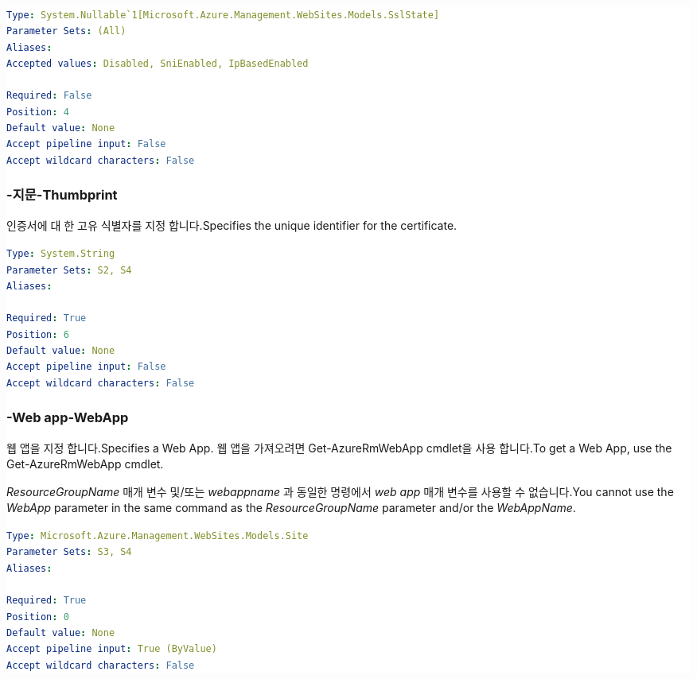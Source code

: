 ```yaml
Type: System.Nullable`1[Microsoft.Azure.Management.WebSites.Models.SslState]
Parameter Sets: (All)
Aliases: 
Accepted values: Disabled, SniEnabled, IpBasedEnabled

Required: False
Position: 4
Default value: None
Accept pipeline input: False
Accept wildcard characters: False
```

### <span data-ttu-id="5190c-148">-지문</span><span class="sxs-lookup"><span data-stu-id="5190c-148">-Thumbprint</span></span>
<span data-ttu-id="5190c-149">인증서에 대 한 고유 식별자를 지정 합니다.</span><span class="sxs-lookup"><span data-stu-id="5190c-149">Specifies the unique identifier for the certificate.</span></span>

```yaml
Type: System.String
Parameter Sets: S2, S4
Aliases: 

Required: True
Position: 6
Default value: None
Accept pipeline input: False
Accept wildcard characters: False
```

### <span data-ttu-id="5190c-150">-Web app</span><span class="sxs-lookup"><span data-stu-id="5190c-150">-WebApp</span></span>
<span data-ttu-id="5190c-151">웹 앱을 지정 합니다.</span><span class="sxs-lookup"><span data-stu-id="5190c-151">Specifies a Web App.</span></span>
<span data-ttu-id="5190c-152">웹 앱을 가져오려면 Get-AzureRmWebApp cmdlet을 사용 합니다.</span><span class="sxs-lookup"><span data-stu-id="5190c-152">To get a Web App, use the Get-AzureRmWebApp cmdlet.</span></span>

<span data-ttu-id="5190c-153">*ResourceGroupName* 매개 변수 및/또는 *webappname* 과 동일한 명령에서 *web app* 매개 변수를 사용할 수 없습니다.</span><span class="sxs-lookup"><span data-stu-id="5190c-153">You cannot use the *WebApp* parameter in the same command as the *ResourceGroupName* parameter and/or the *WebAppName*.</span></span>

```yaml
Type: Microsoft.Azure.Management.WebSites.Models.Site
Parameter Sets: S3, S4
Aliases: 

Required: True
Position: 0
Default value: None
Accept pipeline input: True (ByValue)
Accept wildcard characters: False
```
